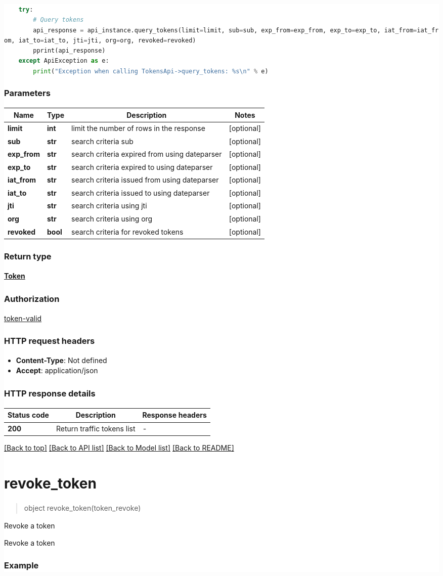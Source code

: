 ```python
    try:
        # Query tokens
        api_response = api_instance.query_tokens(limit=limit, sub=sub, exp_from=exp_from, exp_to=exp_to, iat_from=iat_from, iat_to=iat_to, jti=jti, org=org, revoked=revoked)
        pprint(api_response)
    except ApiException as e:
        print("Exception when calling TokensApi->query_tokens: %s\n" % e)
```

### Parameters

Name | Type | Description  | Notes
------------- | ------------- | ------------- | -------------
 **limit** | **int**| limit the number of rows in the response | [optional] 
 **sub** | **str**| search criteria sub | [optional] 
 **exp_from** | **str**| search criteria expired from using dateparser | [optional] 
 **exp_to** | **str**| search criteria expired to using dateparser | [optional] 
 **iat_from** | **str**| search criteria issued from using dateparser | [optional] 
 **iat_to** | **str**| search criteria issued to using dateparser | [optional] 
 **jti** | **str**| search criteria using jti | [optional] 
 **org** | **str**| search criteria using org | [optional] 
 **revoked** | **bool**| search criteria for revoked tokens | [optional] 

### Return type

[**Token**](Token.md)

### Authorization

[token-valid](../README.md#token-valid)

### HTTP request headers

 - **Content-Type**: Not defined
 - **Accept**: application/json

### HTTP response details
| Status code | Description | Response headers |
|-------------|-------------|------------------|
**200** | Return traffic tokens list |  -  |

[[Back to top]](#) [[Back to API list]](../README.md#documentation-for-api-endpoints) [[Back to Model list]](../README.md#documentation-for-models) [[Back to README]](../README.md)

# **revoke_token**
> object revoke_token(token_revoke)

Revoke a token

Revoke a token

### Example
